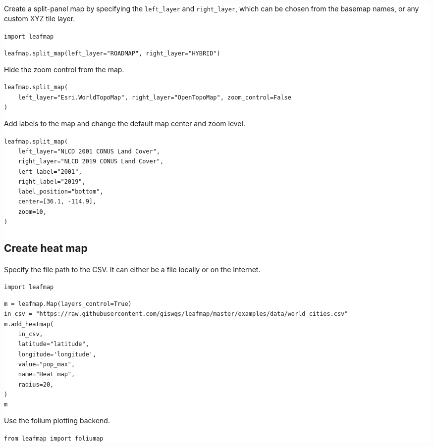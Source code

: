 Create a split-panel map by specifying the `left_layer` and `right_layer`, which can be chosen from the basemap names, or any custom XYZ tile layer.

```{code-cell} ipython3
import leafmap
```

```{code-cell} ipython3
leafmap.split_map(left_layer="ROADMAP", right_layer="HYBRID")
```

Hide the zoom control from the map.

```{code-cell} ipython3
leafmap.split_map(
    left_layer="Esri.WorldTopoMap", right_layer="OpenTopoMap", zoom_control=False
)
```

Add labels to the map and change the default map center and zoom level.

```{code-cell} ipython3
leafmap.split_map(
    left_layer="NLCD 2001 CONUS Land Cover",
    right_layer="NLCD 2019 CONUS Land Cover",
    left_label="2001",
    right_label="2019",
    label_position="bottom",
    center=[36.1, -114.9],
    zoom=10,
)
```

## Create heat map

Specify the file path to the CSV. It can either be a file locally or on the Internet.

```{code-cell} ipython3
import leafmap
```

```{code-cell} ipython3
m = leafmap.Map(layers_control=True)
in_csv = "https://raw.githubusercontent.com/giswqs/leafmap/master/examples/data/world_cities.csv"
m.add_heatmap(
    in_csv,
    latitude="latitude",
    longitude='longitude',
    value="pop_max",
    name="Heat map",
    radius=20,
)
m
```

Use the folium plotting backend.

```{code-cell} ipython3
from leafmap import foliumap
```
